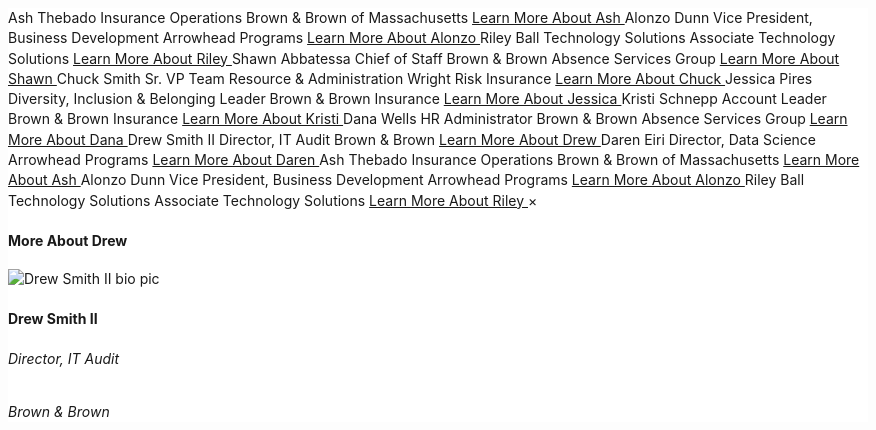 Ash Thebado
Insurance Operations
Brown & Brown of Massachusetts
[ Learn More About Ash ](https://www.bbinsurance.com/about-us/<#myModal2>)
Alonzo Dunn
Vice President, Business Development
Arrowhead Programs
[ Learn More About Alonzo ](https://www.bbinsurance.com/about-us/<#myModal3>)
Riley Ball
Technology Solutions Associate
Technology Solutions
[ Learn More About Riley ](https://www.bbinsurance.com/about-us/<#myModal4>)
Shawn Abbatessa
Chief of Staff
Brown & Brown Absence Services Group
[ Learn More About Shawn ](https://www.bbinsurance.com/about-us/<#myModal5>)
Chuck Smith
Sr. VP Team Resource & Administration
Wright Risk Insurance
[ Learn More About Chuck ](https://www.bbinsurance.com/about-us/<#myModal6>)
Jessica Pires
Diversity, Inclusion & Belonging Leader
Brown & Brown Insurance
[ Learn More About Jessica ](https://www.bbinsurance.com/about-us/<#myModal7>)
Kristi Schnepp
Account Leader
Brown & Brown Insurance
[ Learn More About Kristi ](https://www.bbinsurance.com/about-us/<#myModal8>)
Dana Wells
HR Administrator
Brown & Brown Absence Services Group
[ Learn More About Dana ](https://www.bbinsurance.com/about-us/<#myModal9>)
Drew Smith II
Director, IT Audit
Brown & Brown
[ Learn More About Drew ](https://www.bbinsurance.com/about-us/<#myModal0>)
Daren Eiri
Director, Data Science
Arrowhead Programs
[ Learn More About Daren ](https://www.bbinsurance.com/about-us/<#myModal1>)
Ash Thebado
Insurance Operations
Brown & Brown of Massachusetts
[ Learn More About Ash ](https://www.bbinsurance.com/about-us/<#myModal2>)
Alonzo Dunn
Vice President, Business Development
Arrowhead Programs
[ Learn More About Alonzo ](https://www.bbinsurance.com/about-us/<#myModal3>)
Riley Ball
Technology Solutions Associate
Technology Solutions
[ Learn More About Riley ](https://www.bbinsurance.com/about-us/<#myModal4>)
×
####  More About Drew 
![Drew Smith II bio pic](https://www.bbinsurance.com/wp-content/uploads/2024/11/Drew-Smith-II-DIB-1-scaled.jpg)
#### Drew Smith II
###### Director, IT Audit
###### Brown & Brown